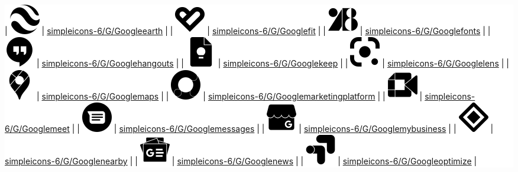 | ![illustration of simpleicons-6/G/Googleearth](../../simpleicons-6/G/Googleearth.png) | [simpleicons-6/G/Googleearth](../../simpleicons-6/G/Googleearth.md) |
| ![illustration of simpleicons-6/G/Googlefit](../../simpleicons-6/G/Googlefit.png) | [simpleicons-6/G/Googlefit](../../simpleicons-6/G/Googlefit.md) |
| ![illustration of simpleicons-6/G/Googlefonts](../../simpleicons-6/G/Googlefonts.png) | [simpleicons-6/G/Googlefonts](../../simpleicons-6/G/Googlefonts.md) |
| ![illustration of simpleicons-6/G/Googlehangouts](../../simpleicons-6/G/Googlehangouts.png) | [simpleicons-6/G/Googlehangouts](../../simpleicons-6/G/Googlehangouts.md) |
| ![illustration of simpleicons-6/G/Googlekeep](../../simpleicons-6/G/Googlekeep.png) | [simpleicons-6/G/Googlekeep](../../simpleicons-6/G/Googlekeep.md) |
| ![illustration of simpleicons-6/G/Googlelens](../../simpleicons-6/G/Googlelens.png) | [simpleicons-6/G/Googlelens](../../simpleicons-6/G/Googlelens.md) |
| ![illustration of simpleicons-6/G/Googlemaps](../../simpleicons-6/G/Googlemaps.png) | [simpleicons-6/G/Googlemaps](../../simpleicons-6/G/Googlemaps.md) |
| ![illustration of simpleicons-6/G/Googlemarketingplatform](../../simpleicons-6/G/Googlemarketingplatform.png) | [simpleicons-6/G/Googlemarketingplatform](../../simpleicons-6/G/Googlemarketingplatform.md) |
| ![illustration of simpleicons-6/G/Googlemeet](../../simpleicons-6/G/Googlemeet.png) | [simpleicons-6/G/Googlemeet](../../simpleicons-6/G/Googlemeet.md) |
| ![illustration of simpleicons-6/G/Googlemessages](../../simpleicons-6/G/Googlemessages.png) | [simpleicons-6/G/Googlemessages](../../simpleicons-6/G/Googlemessages.md) |
| ![illustration of simpleicons-6/G/Googlemybusiness](../../simpleicons-6/G/Googlemybusiness.png) | [simpleicons-6/G/Googlemybusiness](../../simpleicons-6/G/Googlemybusiness.md) |
| ![illustration of simpleicons-6/G/Googlenearby](../../simpleicons-6/G/Googlenearby.png) | [simpleicons-6/G/Googlenearby](../../simpleicons-6/G/Googlenearby.md) |
| ![illustration of simpleicons-6/G/Googlenews](../../simpleicons-6/G/Googlenews.png) | [simpleicons-6/G/Googlenews](../../simpleicons-6/G/Googlenews.md) |
| ![illustration of simpleicons-6/G/Googleoptimize](../../simpleicons-6/G/Googleoptimize.png) | [simpleicons-6/G/Googleoptimize](../../simpleicons-6/G/Googleoptimize.md) |
